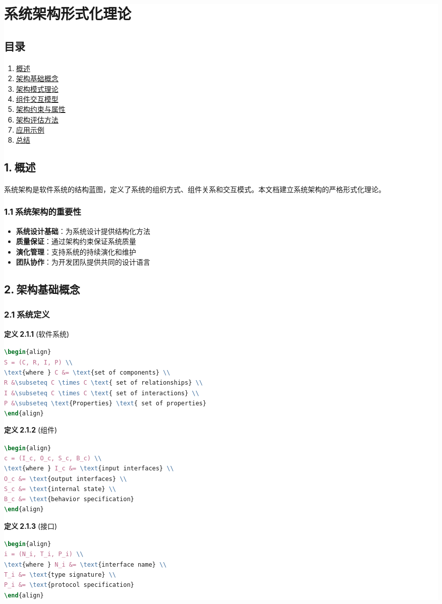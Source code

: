 # 系统架构形式化理论

## 目录

1. [概述](#1-概述)
2. [架构基础概念](#2-架构基础概念)
3. [架构模式理论](#3-架构模式理论)
4. [组件交互模型](#4-组件交互模型)
5. [架构约束与属性](#5-架构约束与属性)
6. [架构评估方法](#6-架构评估方法)
7. [应用示例](#7-应用示例)
8. [总结](#8-总结)

## 1. 概述

系统架构是软件系统的结构蓝图，定义了系统的组织方式、组件关系和交互模式。本文档建立系统架构的严格形式化理论。

### 1.1 系统架构的重要性

- **系统设计基础**：为系统设计提供结构化方法
- **质量保证**：通过架构约束保证系统质量
- **演化管理**：支持系统的持续演化和维护
- **团队协作**：为开发团队提供共同的设计语言

## 2. 架构基础概念

### 2.1 系统定义

**定义 2.1.1** (软件系统)
```latex
\begin{align}
S = (C, R, I, P) \\
\text{where } C &= \text{set of components} \\
R &\subseteq C \times C \text{ set of relationships} \\
I &\subseteq C \times C \text{ set of interactions} \\
P &\subseteq \text{Properties} \text{ set of properties}
\end{align}
```

**定义 2.1.2** (组件)
```latex
\begin{align}
c = (I_c, O_c, S_c, B_c) \\
\text{where } I_c &= \text{input interfaces} \\
O_c &= \text{output interfaces} \\
S_c &= \text{internal state} \\
B_c &= \text{behavior specification}
\end{align}
```

**定义 2.1.3** (接口)
```latex
\begin{align}
i = (N_i, T_i, P_i) \\
\text{where } N_i &= \text{interface name} \\
T_i &= \text{type signature} \\
P_i &= \text{protocol specification}
\end{align}
```
